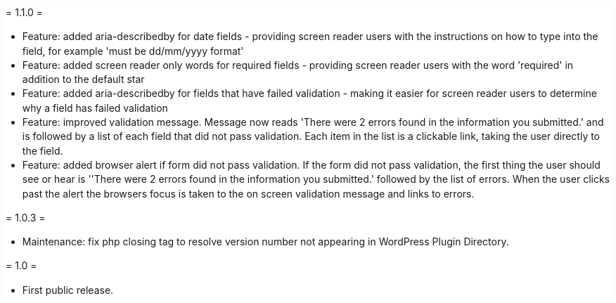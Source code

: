 = 1.1.0 =

* Feature: added aria-describedby for date fields - providing screen reader users with the instructions on how to type into the field, for example 'must be dd/mm/yyyy format'
* Feature: added screen reader only words for required fields - providing screen reader users with the word 'required' in addition to the default star
* Feature: added aria-describedby for fields that have failed validation - making it easier for screen reader users to determine why a field has failed validation
* Feature: improved validation message. Message now reads 'There were 2 errors found in the information you submitted.' and is followed by a list of each field that did not pass validation. Each item in the list is a clickable link, taking the user directly to the field.
* Feature: added browser alert if form did not pass validation. If the form did not pass validation, the first thing the user should see or hear is ''There were 2 errors found in the information you submitted.' followed by the list of errors. When the user clicks past the alert the browsers focus is taken to the on screen validation message and links to errors. 

= 1.0.3 =

* Maintenance: fix php closing tag to resolve version number not appearing in WordPress Plugin Directory.

= 1.0 =

* First public release.
